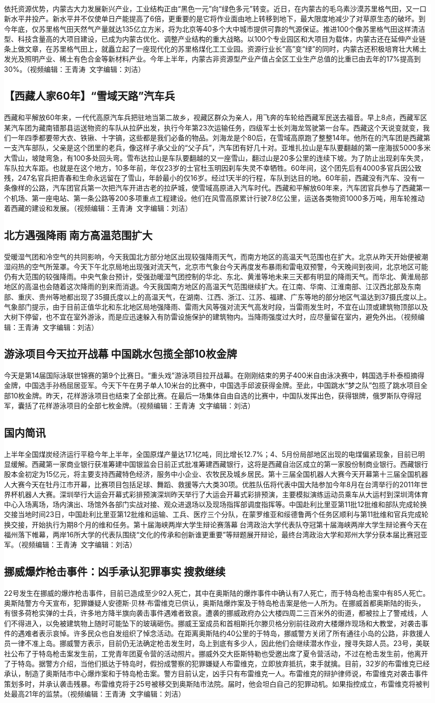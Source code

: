 
依托资源优势，内蒙古大力发展新兴产业，工业结构正由“黑色一元”向“绿色多元”转变。近日，在内蒙古的毛乌素沙漠苏里格气田，又一口新水平井投产。新水平井不仅使单日产能提高了6倍，更重要的是它将作业面由地上转移到地下，最大限度地减少了对草原生态的破坏。到今年底，仅苏里格气田天然气产量就达135亿立方米，将为北京等40多个大中城市提供可靠的气源保证。推进100个像苏里格气田这样清洁型、科技含量高的大项目建设，已成为内蒙古优化、调整产业结构的重大战略。以100个专业园区和大项目为载体，内蒙古还在延伸产业链条上做文章，在苏里格气田上，就矗立起了一座现代化的苏里格煤化工工业园。资源行业长“高”变“绿”的同时，内蒙古还积极培育壮大稀土发光及照明产业、稀土有色合金等新材料产业。今年上半年，内蒙古非资源型产业产值占全区工业生产总值的比重已由去年的17%提高到30%。（视频编辑：王青涛  文字编辑：刘洁）


## 【西藏人家60年】“雪域天路”汽车兵


西藏和平解放60年来，一代代高原汽车兵把驻地当第二故乡，视藏区群众为亲人，用飞奔的车轮给西藏军民送去福音。早上8点，西藏军区某汽车团为藏南错那县运送物资的车队从拉萨出发，执行今年第23次运输任务，四级军士长刘海龙驾驶第一台车。西藏这个天说变就变，我们一年四季都要带大衣、铁锹、十字镐，这些都是我们必备的物品。刘海龙是个80后，在雪域高原跑了整整14年。他所在的汽车团是西藏第一支汽车部队，父亲是这个团里的老兵，像这样子承父业的“父子兵”，汽车团有好几十对。亚堆扎拉山是车队要翻越的第一座海拔5000多米大雪山，坡陡弯急，有100多处回头弯。雪布达拉山是车队要翻越的又一座雪山，翻过山是20多公里的连续下坡。为了防止出现刹车失灵，车队拉大车距。也就是在这个地方，10多年前，年仅23岁的士官杜玉明因刹车失灵不幸牺牲。60年间，这个团先后有4000多官兵因公致残，247名官兵把青春和生命永远留在了雪山，年龄最小的仅16岁。经过1天半的行程，车队到达目的地。60年前，西藏没有汽车、没有一条像样的公路，汽车团官兵第一次把汽车开进古老的拉萨城，使雪域高原进入汽车时代。西藏和平解放60年来，汽车团官兵参与了西藏第一个机场、第一座电站、第一条公路等200多项重点工程建设。他们在风雪高原累计行驶7.8亿公里，运送各类物资1000多万吨，用车轮推动着西藏的建设和发展。（视频编辑：王青涛  文字编辑：刘洁）


## 北方遇强降雨 南方高温范围扩大


受暖湿气团和冷空气的共同影响，今天我国北方部分地区出现较强降雨天气，而南方地区的高温天气范围也在扩大。北京从昨天开始便被潮湿闷热的空气所笼罩。今天下午北京局地出现强对流天气，北京市气象台今天再度发布暴雨和雷电双预警，今天晚间到夜间，北京地区可能仍有大范围的较强降雨。中央气象台预计，受强劲暖湿气团控制的华北、东北、黄淮等地未来三天都有明显的降雨天气。而华北、黄淮局部地区的高温也会随着这次降雨的到来而消退。今天我国南方地区的高温天气范围继续扩大。在江南、华南、江淮南部、江汉西北部及东南部、重庆、贵州等地都出现了35摄氏度以上的高温天气，在湖南、江西、浙江、江苏、福建、广东等地的部分地区气温达到37摄氏度以上。气象部门提示，由于目前正值华北和东北地区局地强降雨、雷雨大风等强对流天气高发时段，当雷雨发生时，不宜在山顶或建筑物顶部以及大树下停留，也不宜在室外游泳，而是应迅速躲入有防雷设施保护的建筑物内。当降雨强度过大时，应尽量留在室内，避免外出。（视频编辑：王青涛  文字编辑：刘洁）


## 游泳项目今天拉开战幕 中国跳水包揽全部10枚金牌


今天是第14届国际泳联世锦赛的第9个比赛日。“重头戏”游泳项目拉开战幕。在刚刚结束的男子400米自由泳决赛中，韩国选手朴泰桓摘得金牌，中国选手孙杨屈居亚军。今天下午在男子单人10米台的比赛中，中国选手邱波获得金牌。至此，中国跳水“梦之队”包揽了跳水项目全部10枚金牌。昨天，花样游泳项目也结束了全部比赛。在最后一场集体自由自选的比赛中，中国队发挥出色，获得银牌，俄罗斯队夺得冠军，囊括了花样游泳项目的全部七枚金牌。（视频编辑：王青涛  文字编辑：刘洁）


## 国内简讯


上半年全国煤炭经济运行平稳今年上半年，全国原煤产量达17.1亿吨，同比增长12.7%；4、5月份局部地区出现的电煤偏紧现象，目前已明显缓解。西藏第一家商业银行获准筹建中国银监会日前正式批准筹建西藏银行，这将是西藏自治区成立的第一家股份制商业银行。西藏银行股本金初定为15亿元，将主要支持西藏特色经济，服务中小企业、农牧民及城乡居民。第十三届全国机器人大赛今天开幕第十三届全国机器人大赛今天在牡丹江市开幕，比赛项目包括足球、舞蹈、救援等六大类30项。优胜队伍将代表中国大陆参加今年8月在台湾举行的2011年世界杯机器人大赛。深圳举行大运会开幕式彩排预演深圳昨天举行了大运会开幕式彩排预演，主要模拟演练运动员乘车从大运村到深圳湾体育中心入场离场，场内演出、场馆外各部门实战对接、观众进退场以及现场指挥部调度指挥等。中国赴利比里亚第11批12批维和部队完成轮换交接当地时间23日，中国赴利比里亚第12批维和运输、工兵、医疗三个分队，在蒙罗维亚和绥德鲁两个任务区顺利与第11批维和官兵完成轮换交接，开始执行为期8个月的维和任务。第十届海峡两岸大学生辩论赛落幕 台湾政治大学代表队夺冠第十届海峡两岸大学生辩论赛今天在福州落下帷幕，两岸16所大学的代表队围绕“文化的传承和创新谁更重要”等辩题展开辩论，最终台湾政治大学和郑州大学分获本届比赛冠亚军。（视频编辑：王青涛  文字编辑：刘洁）


## 挪威爆炸枪击事件：凶手承认犯罪事实 搜救继续


22号发生在挪威的爆炸枪击事件，目前已造成至少92人死亡，其中在奥斯陆的爆炸事件中确认有7人死亡，而于特岛枪击案中有85人死亡。奥斯陆警方今天宣布，犯罪嫌疑人安德斯·贝林·布雷维克已供认，奥斯陆爆炸案及于特岛枪击案是他一人所为。在挪威首都奥斯陆的街头，有很多荷枪实弹的士兵，许多地方降半旗向袭击事件遇难者致哀。遭袭的挪威政府办公大楼四周二三百米外的街道，都被拉上了警戒线，人们不得进入，以免被建筑物上随时可能坠下的玻璃砸伤。挪威王室成员和首相斯托尔滕贝格分别前往政府大楼爆炸现场和大教堂，对袭击事件的遇难者表示哀悼。许多民众也自发组织了悼念活动。在距离奥斯陆约40公里的于特岛，挪威警方关闭了所有通往小岛的公路，非救援人员一律不准上岛。挪威警方表示，目前仍无法确定枪击发生时，岛上到底有多少人，因此他们会继续潜水作业，搜寻失踪人员。23号，美联社公布了于特岛枪击案发生前，工党青年团夏令营的活动照片。挪威外交大臣斯特勒也受邀出席了夏令营活动，不过在枪击发生前，他离开了于特岛。据警方介绍，当他们抵达于特岛时，假扮成警察的犯罪嫌疑人布雷维克，立即放弃抵抗，束手就擒。目前，32岁的布雷维克已经承认，制造了奥斯陆市中心爆炸案和于特岛枪击案。警方目前认定，凶手只有布雷维克一人。布雷维克的辩护律师说，布雷维克对袭击事件策划多时，并承认袭击残暴。布雷维克将于25号被移交到奥斯陆市法院。届时，他会坦白自己的犯罪动机。如果指控成立，布雷维克将被判处最高21年的监禁。（视频编辑：王青涛  文字编辑：刘洁）
